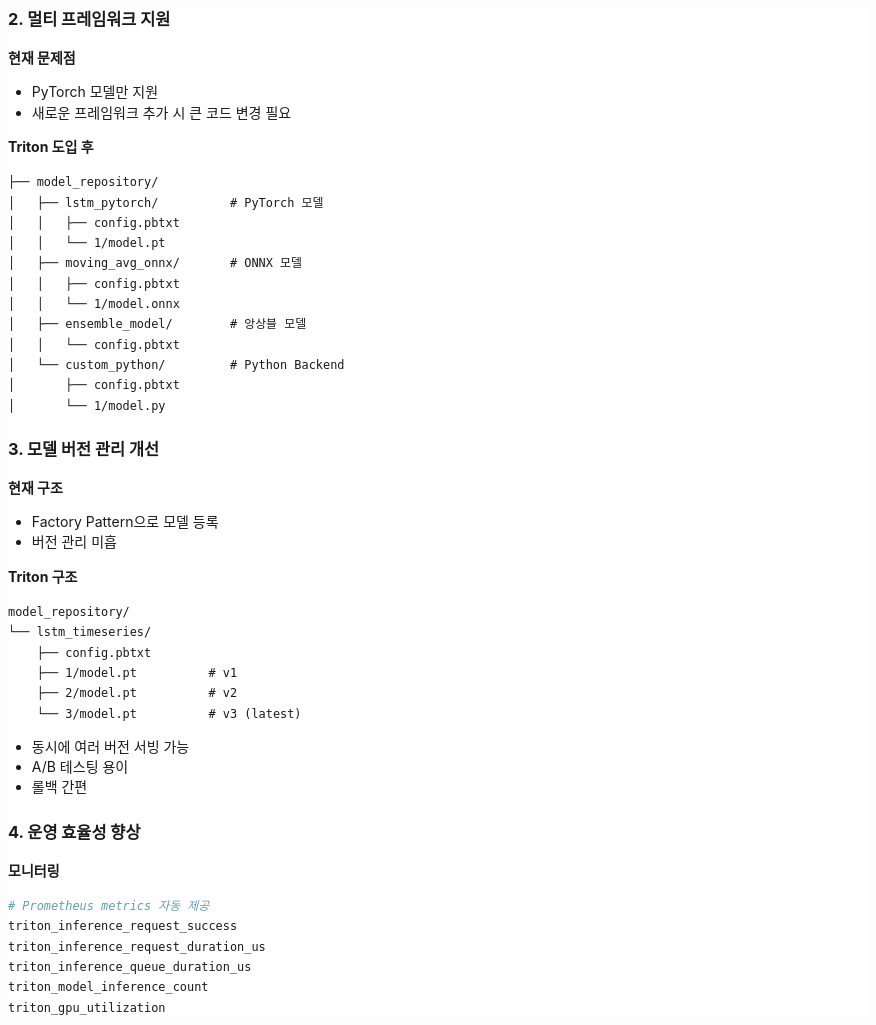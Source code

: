 ### 2. 멀티 프레임워크 지원

**현재 문제점**
- PyTorch 모델만 지원
- 새로운 프레임워크 추가 시 큰 코드 변경 필요

**Triton 도입 후**
```
├── model_repository/
│   ├── lstm_pytorch/          # PyTorch 모델
│   │   ├── config.pbtxt
│   │   └── 1/model.pt
│   ├── moving_avg_onnx/       # ONNX 모델
│   │   ├── config.pbtxt
│   │   └── 1/model.onnx
│   ├── ensemble_model/        # 앙상블 모델
│   │   └── config.pbtxt
│   └── custom_python/         # Python Backend
│       ├── config.pbtxt
│       └── 1/model.py
```

### 3. 모델 버전 관리 개선

**현재 구조**
- Factory Pattern으로 모델 등록
- 버전 관리 미흡

**Triton 구조**
```
model_repository/
└── lstm_timeseries/
    ├── config.pbtxt
    ├── 1/model.pt          # v1
    ├── 2/model.pt          # v2
    └── 3/model.pt          # v3 (latest)
```

- 동시에 여러 버전 서빙 가능
- A/B 테스팅 용이
- 롤백 간편

### 4. 운영 효율성 향상

**모니터링**
```python
# Prometheus metrics 자동 제공
triton_inference_request_success
triton_inference_request_duration_us
triton_inference_queue_duration_us
triton_model_inference_count
triton_gpu_utilization
```
